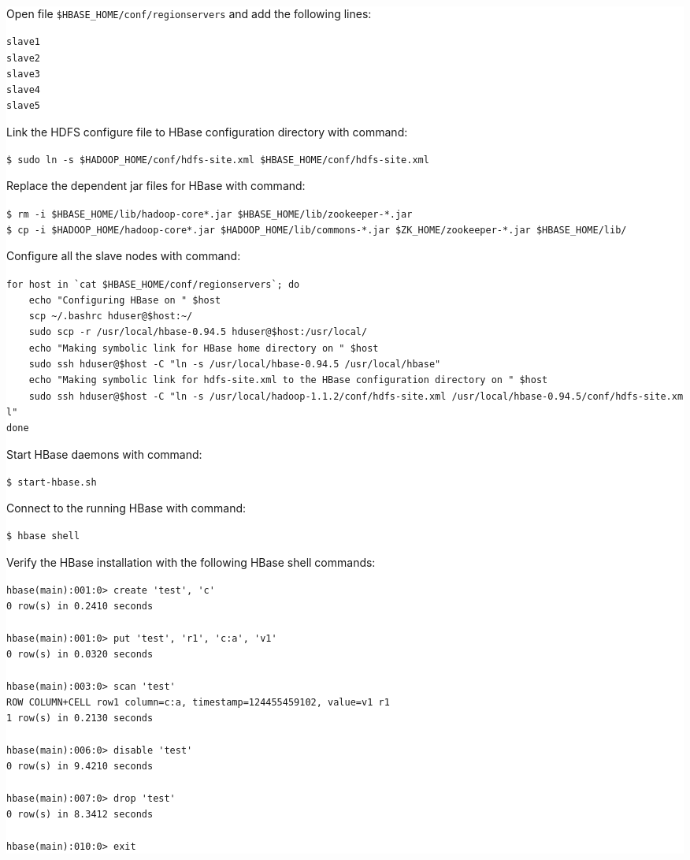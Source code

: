 Open file `$HBASE_HOME/conf/regionservers` and add the following lines:

    slave1
    slave2
    slave3
    slave4
    slave5

Link the HDFS configure file to HBase configuration directory with
command:

	$ sudo ln -s $HADOOP_HOME/conf/hdfs-site.xml $HBASE_HOME/conf/hdfs-site.xml

Replace the dependent jar files for HBase with command:

	$ rm -i $HBASE_HOME/lib/hadoop-core*.jar $HBASE_HOME/lib/zookeeper-*.jar
	$ cp -i $HADOOP_HOME/hadoop-core*.jar $HADOOP_HOME/lib/commons-*.jar $ZK_HOME/zookeeper-*.jar $HBASE_HOME/lib/

Configure all the slave nodes with command:

	for host in `cat $HBASE_HOME/conf/regionservers`; do
		echo "Configuring HBase on " $host
		scp ~/.bashrc hduser@$host:~/
		sudo scp -r /usr/local/hbase-0.94.5 hduser@$host:/usr/local/
		echo "Making symbolic link for HBase home directory on " $host
		sudo ssh hduser@$host -C "ln -s /usr/local/hbase-0.94.5 /usr/local/hbase"
		echo "Making symbolic link for hdfs-site.xml to the HBase configuration directory on " $host
		sudo ssh hduser@$host -C "ln -s /usr/local/hadoop-1.1.2/conf/hdfs-site.xml /usr/local/hbase-0.94.5/conf/hdfs-site.xml"
	done

Start HBase daemons with command:

	$ start-hbase.sh

Connect to the running HBase with command:

	$ hbase shell

Verify the HBase installation with the following HBase shell commands:

    hbase(main):001:0> create 'test', 'c'
    0 row(s) in 0.2410 seconds

    hbase(main):001:0> put 'test', 'r1', 'c:a', 'v1'
    0 row(s) in 0.0320 seconds

    hbase(main):003:0> scan 'test'
    ROW COLUMN+CELL row1 column=c:a, timestamp=124455459102, value=v1 r1
    1 row(s) in 0.2130 seconds

    hbase(main):006:0> disable 'test'
    0 row(s) in 9.4210 seconds

    hbase(main):007:0> drop 'test'
    0 row(s) in 8.3412 seconds

    hbase(main):010:0> exit

